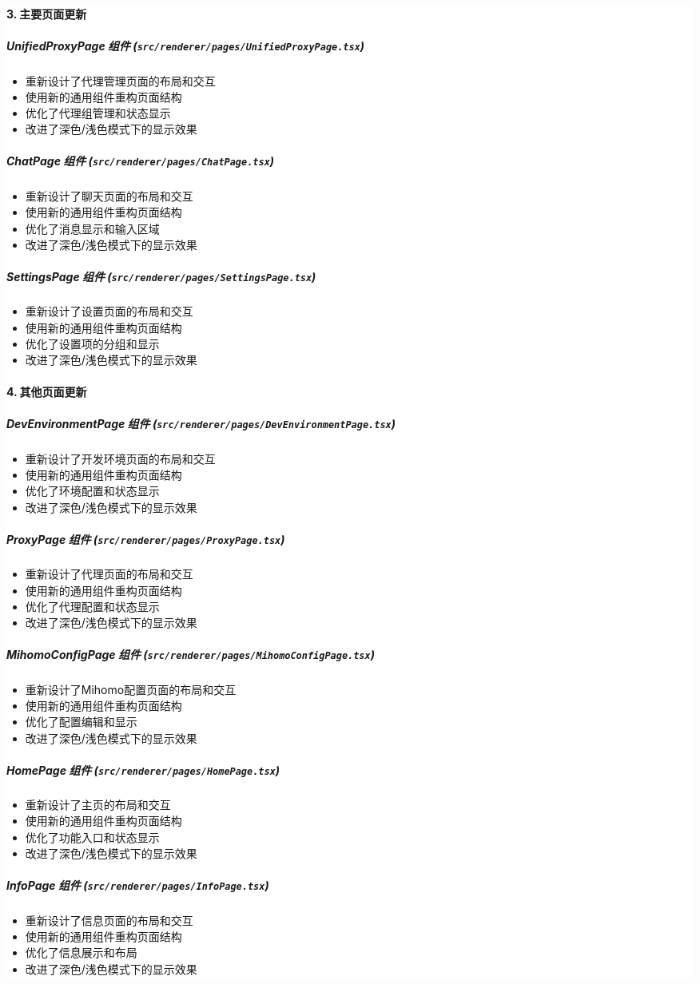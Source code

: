 #### 3. 主要页面更新

##### UnifiedProxyPage 组件 (`src/renderer/pages/UnifiedProxyPage.tsx`)
- 重新设计了代理管理页面的布局和交互
- 使用新的通用组件重构页面结构
- 优化了代理组管理和状态显示
- 改进了深色/浅色模式下的显示效果

##### ChatPage 组件 (`src/renderer/pages/ChatPage.tsx`)
- 重新设计了聊天页面的布局和交互
- 使用新的通用组件重构页面结构
- 优化了消息显示和输入区域
- 改进了深色/浅色模式下的显示效果

##### SettingsPage 组件 (`src/renderer/pages/SettingsPage.tsx`)
- 重新设计了设置页面的布局和交互
- 使用新的通用组件重构页面结构
- 优化了设置项的分组和显示
- 改进了深色/浅色模式下的显示效果

#### 4. 其他页面更新

##### DevEnvironmentPage 组件 (`src/renderer/pages/DevEnvironmentPage.tsx`)
- 重新设计了开发环境页面的布局和交互
- 使用新的通用组件重构页面结构
- 优化了环境配置和状态显示
- 改进了深色/浅色模式下的显示效果

##### ProxyPage 组件 (`src/renderer/pages/ProxyPage.tsx`)
- 重新设计了代理页面的布局和交互
- 使用新的通用组件重构页面结构
- 优化了代理配置和状态显示
- 改进了深色/浅色模式下的显示效果

##### MihomoConfigPage 组件 (`src/renderer/pages/MihomoConfigPage.tsx`)
- 重新设计了Mihomo配置页面的布局和交互
- 使用新的通用组件重构页面结构
- 优化了配置编辑和显示
- 改进了深色/浅色模式下的显示效果

##### HomePage 组件 (`src/renderer/pages/HomePage.tsx`)
- 重新设计了主页的布局和交互
- 使用新的通用组件重构页面结构
- 优化了功能入口和状态显示
- 改进了深色/浅色模式下的显示效果

##### InfoPage 组件 (`src/renderer/pages/InfoPage.tsx`)
- 重新设计了信息页面的布局和交互
- 使用新的通用组件重构页面结构
- 优化了信息展示和布局
- 改进了深色/浅色模式下的显示效果
